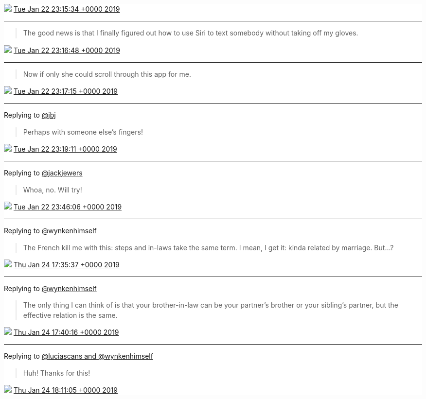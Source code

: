 <img src="../../media/tweet.ico" width="12" /> [Tue Jan 22 23:15:34 +0000 2019](https://twitter.com/kfitz/status/1087851292779823106)

----

> The good news is that I finally figured out how to use Siri to text somebody without taking off my gloves\.

<img src="../../media/tweet.ico" width="12" /> [Tue Jan 22 23:16:48 +0000 2019](https://twitter.com/kfitz/status/1087851602835316737)

----

> Now if only she could scroll through this app for me\.

<img src="../../media/tweet.ico" width="12" /> [Tue Jan 22 23:17:15 +0000 2019](https://twitter.com/kfitz/status/1087851718795321344)

----

Replying to [@jbj](https://twitter.com/jbj/status/1087851774785007616)

> Perhaps with someone else’s fingers\!

<img src="../../media/tweet.ico" width="12" /> [Tue Jan 22 23:19:11 +0000 2019](https://twitter.com/kfitz/status/1087852205028397057)

----

Replying to [@jackjewers](https://twitter.com/jackjewers/status/1087853349402222593)

> Whoa, no\. Will try\!

<img src="../../media/tweet.ico" width="12" /> [Tue Jan 22 23:46:06 +0000 2019](https://twitter.com/kfitz/status/1087858977751400448)

----

Replying to [@wynkenhimself](https://twitter.com/wynkenhimself/status/1088488178678484998)

> The French kill me with this: steps and in\-laws take the same term\. I mean, I get it: kinda related by marriage\. But…?

<img src="../../media/tweet.ico" width="12" /> [Thu Jan 24 17:35:37 +0000 2019](https://twitter.com/kfitz/status/1088490520488353798)

----

Replying to [@wynkenhimself](https://twitter.com/wynkenhimself/status/1088491337786277894)

> The only thing I can think of is that your brother\-in\-law can be your partner’s brother or your sibling’s partner, but the effective relation is the same\.

<img src="../../media/tweet.ico" width="12" /> [Thu Jan 24 17:40:16 +0000 2019](https://twitter.com/kfitz/status/1088491688975306753)

----

Replying to [@luciascans and @wynkenhimself](https://twitter.com/luciascans/status/1088498586998890496)

> Huh\! Thanks for this\!

<img src="../../media/tweet.ico" width="12" /> [Thu Jan 24 18:11:05 +0000 2019](https://twitter.com/kfitz/status/1088499444524425218)
